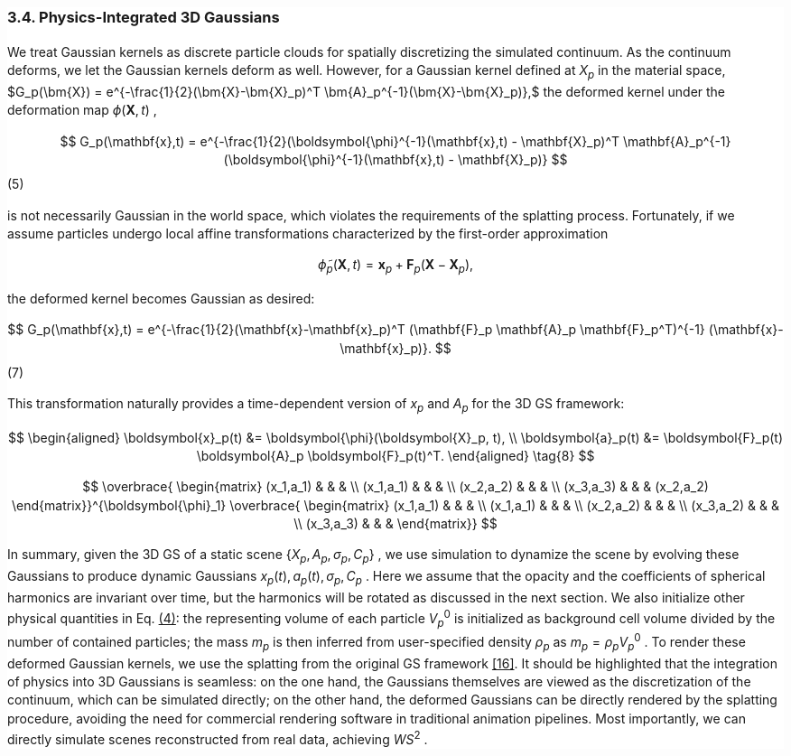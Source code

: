 ### 3.4. Physics-Integrated 3D Gaussians

We treat Gaussian kernels as discrete particle clouds for spatially discretizing the simulated continuum. As the continuum deforms, we let the Gaussian kernels deform as well. However, for a Gaussian kernel defined at  $X_p$  in the material space,  $G_p(\bm{X}) = e^{-\frac{1}{2}(\bm{X}-\bm{X}_p)^T \bm{A}_p^{-1}(\bm{X}-\bm{X}_p)},$  the deformed kernel under the deformation map  $\phi(\mathbf{X}, t)$ ,

$$
G_p(\mathbf{x},t) = e^{-\frac{1}{2}(\boldsymbol{\phi}^{-1}(\mathbf{x},t) - \mathbf{X}_p)^T \mathbf{A}_p^{-1}(\boldsymbol{\phi}^{-1}(\mathbf{x},t) - \mathbf{X}_p)}
$$
(5)

is not necessarily Gaussian in the world space, which violates the requirements of the splatting process. Fortunately, if we assume particles undergo local affine transformations characterized by the first-order approximation

$$
\tilde{\phi}_p(\boldsymbol{X},t) = \boldsymbol{x}_p + \boldsymbol{F}_p(\boldsymbol{X} - \boldsymbol{X}_p), \tag{6}
$$

the deformed kernel becomes Gaussian as desired:

$$
G_p(\mathbf{x},t) = e^{-\frac{1}{2}(\mathbf{x}-\mathbf{x}_p)^T (\mathbf{F}_p \mathbf{A}_p \mathbf{F}_p^T)^{-1} (\mathbf{x}-\mathbf{x}_p)}.
$$
 (7)

This transformation naturally provides a time-dependent version of  $x_p$  and  $A_p$  for the 3D GS framework:

$$
\begin{aligned} \boldsymbol{x}_p(t) &= \boldsymbol{\phi}(\boldsymbol{X}_p, t), \\ \boldsymbol{a}_p(t) &= \boldsymbol{F}_p(t) \boldsymbol{A}_p \boldsymbol{F}_p(t)^T. \end{aligned} \tag{8}
$$

$$
\overbrace{ \begin{matrix} (x_1,a_1) & & & \\ (x_1,a_1) & & & \\ (x_2,a_2) & & & \\ (x_3,a_3) & & & (x_2,a_2) \end{matrix}}^{\boldsymbol{\phi}_1} \overbrace{ \begin{matrix} (x_1,a_1) & & & \\ (x_1,a_1) & & & \\ (x_2,a_2) & & & \\ (x_3,a_2) & & & \\ (x_3,a_3) & & & \end{matrix}}
$$

In summary, given the 3D GS of a static scene  $\{X_p, A_p, \sigma_p, C_p\}$ , we use simulation to dynamize the scene by evolving these Gaussians to produce dynamic Gaussians  ${x_p(t), a_p(t), \sigma_p, C_p}$ . Here we assume that the opacity and the coefficients of spherical harmonics are invariant over time, but the harmonics will be rotated as discussed in the next section. We also initialize other physical quantities in Eq. [\(4\)](#page-3-0): the representing volume of each particle  $V_p^0$  is initialized as background cell volume divided by the number of contained particles; the mass  $m_p$  is then inferred from user-specified density  $\rho_p$  as  $m_p = \rho_p V_p^0$ . To render these deformed Gaussian kernels, we use the splatting from the original GS framework [\[16\]](#page-9-1). It should be highlighted that the integration of physics into 3D Gaussians is seamless: on the one hand, the Gaussians themselves are viewed as the discretization of the continuum, which can be simulated directly; on the other hand, the deformed Gaussians can be directly rendered by the splatting procedure, avoiding the need for commercial rendering software in traditional animation pipelines. Most importantly, we can directly simulate scenes reconstructed from real data, achieving  $WS^2$ .
